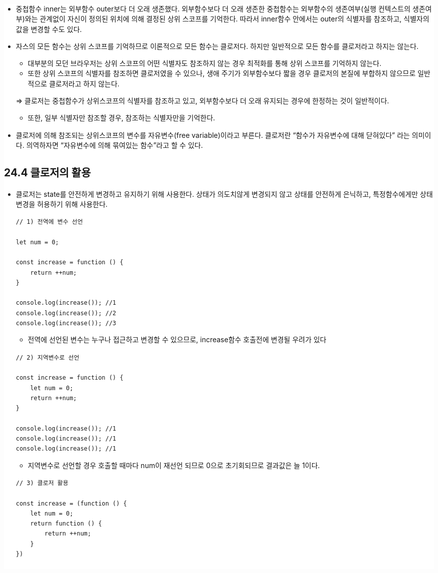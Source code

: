- 중첩함수 inner는 외부함수 outer보다 더 오래 생존했다. 외부함수보다 더 오래 생존한 중첩함수는 외부함수의 생존여부(실행 컨텍스트의 생존여부)와는 관계없이 자신이 정의된 위치에 의해 결정된 상위 스코프를 기억한다. 따라서 inner함수 안에서는 outer의 식별자를 참조하고, 식별자의 값을 변경할 수도 있다.
- 자스의 모든 함수는 상위 스코프를 기억하므로 이론적으로 모든 함수는 클로저다. 하지만 일반적으로 모든 함수를 클로저라고 하지는 않는다.
    - 대부분의 모던 브라우저는 상위 스코프의 어떤 식별자도 참조하지 않는 경우 최적화를 통해 상위 스코프를 기억하지 않는다.
    - 또한 상위 스코프의 식별자를 참조하면 클로저였을 수 있으나, 생애 주기가 외부함수보다 짧을 경우  클로저의 본질에  부합하지 않으므로 일반적으로 클로저라고 하지 않는다.
    
    ⇒ 클로저는 중첩함수가 상위스코프의 식별자를 참조하고 있고, 외부함수보다 더 오래 유지되는 경우에 한정하는 것이 일반적이다.
    
    - 또한, 일부 식별자만 참조할 경우, 참조하는 식별자만을 기억한다.
- 클로저에 의해 참조되는 상위스코프의 변수를 자유변수(free variable)이라고 부른다. 클로저란 “함수가 자유변수에 대해 닫혀있다” 라는 의미이다. 의역하자면 “자유변수에 의해 묶여있는 함수”라고 할 수 있다.

## 24.4 클로저의 활용

- 클로저는 state를 안전하게 변경하고 유지하기 위해 사용한다. 상태가 의도치않게 변경되지 않고 상태를 안전하게 은닉하고, 특정함수에게만 상태변경을 허용하기 위해 사용한다.
    
    ```tsx
    // 1) 전역에 변수 선언
    
    let num = 0;
    
    const increase = function () {
    	return ++num;
    }
    
    console.log(increase()); //1
    console.log(increase()); //2
    console.log(increase()); //3
    
    ```
    
    - 전역에 선언된 변수는 누구나 접근하고 변경할 수 있으므로, increase함수 호출전에 변경될 우려가 있다
    
    ```tsx
    // 2) 지역변수로 선언
    
    const increase = function () {
    	let num = 0;
    	return ++num;
    }
    
    console.log(increase()); //1
    console.log(increase()); //1
    console.log(increase()); //1
    ```
    
    - 지역변수로 선언할 경우 호출할 때마다 num이 재선언 되므로 0으로 초기회되므로 결과값은 늘 1이다.
    
    ```tsx
    // 3) 클로저 활용
    
    const increase = (function () {
    	let num = 0;
    	return function () {
    		return ++num;
    	}
    })
    